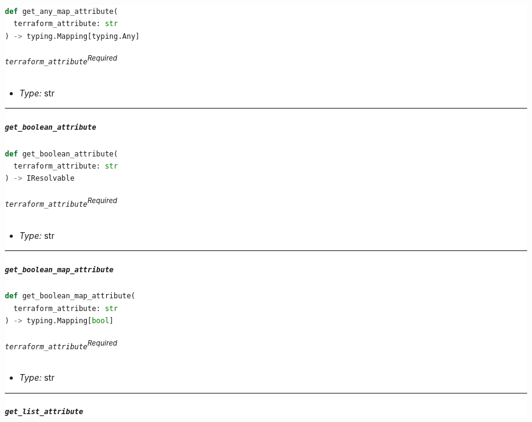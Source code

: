 ```python
def get_any_map_attribute(
  terraform_attribute: str
) -> typing.Mapping[typing.Any]
```

###### `terraform_attribute`<sup>Required</sup> <a name="terraform_attribute" id="@cdktf/provider-azurestack.dataAzurestackDnsZone.DataAzurestackDnsZoneTimeoutsOutputReference.getAnyMapAttribute.parameter.terraformAttribute"></a>

- *Type:* str

---

##### `get_boolean_attribute` <a name="get_boolean_attribute" id="@cdktf/provider-azurestack.dataAzurestackDnsZone.DataAzurestackDnsZoneTimeoutsOutputReference.getBooleanAttribute"></a>

```python
def get_boolean_attribute(
  terraform_attribute: str
) -> IResolvable
```

###### `terraform_attribute`<sup>Required</sup> <a name="terraform_attribute" id="@cdktf/provider-azurestack.dataAzurestackDnsZone.DataAzurestackDnsZoneTimeoutsOutputReference.getBooleanAttribute.parameter.terraformAttribute"></a>

- *Type:* str

---

##### `get_boolean_map_attribute` <a name="get_boolean_map_attribute" id="@cdktf/provider-azurestack.dataAzurestackDnsZone.DataAzurestackDnsZoneTimeoutsOutputReference.getBooleanMapAttribute"></a>

```python
def get_boolean_map_attribute(
  terraform_attribute: str
) -> typing.Mapping[bool]
```

###### `terraform_attribute`<sup>Required</sup> <a name="terraform_attribute" id="@cdktf/provider-azurestack.dataAzurestackDnsZone.DataAzurestackDnsZoneTimeoutsOutputReference.getBooleanMapAttribute.parameter.terraformAttribute"></a>

- *Type:* str

---

##### `get_list_attribute` <a name="get_list_attribute" id="@cdktf/provider-azurestack.dataAzurestackDnsZone.DataAzurestackDnsZoneTimeoutsOutputReference.getListAttribute"></a>
